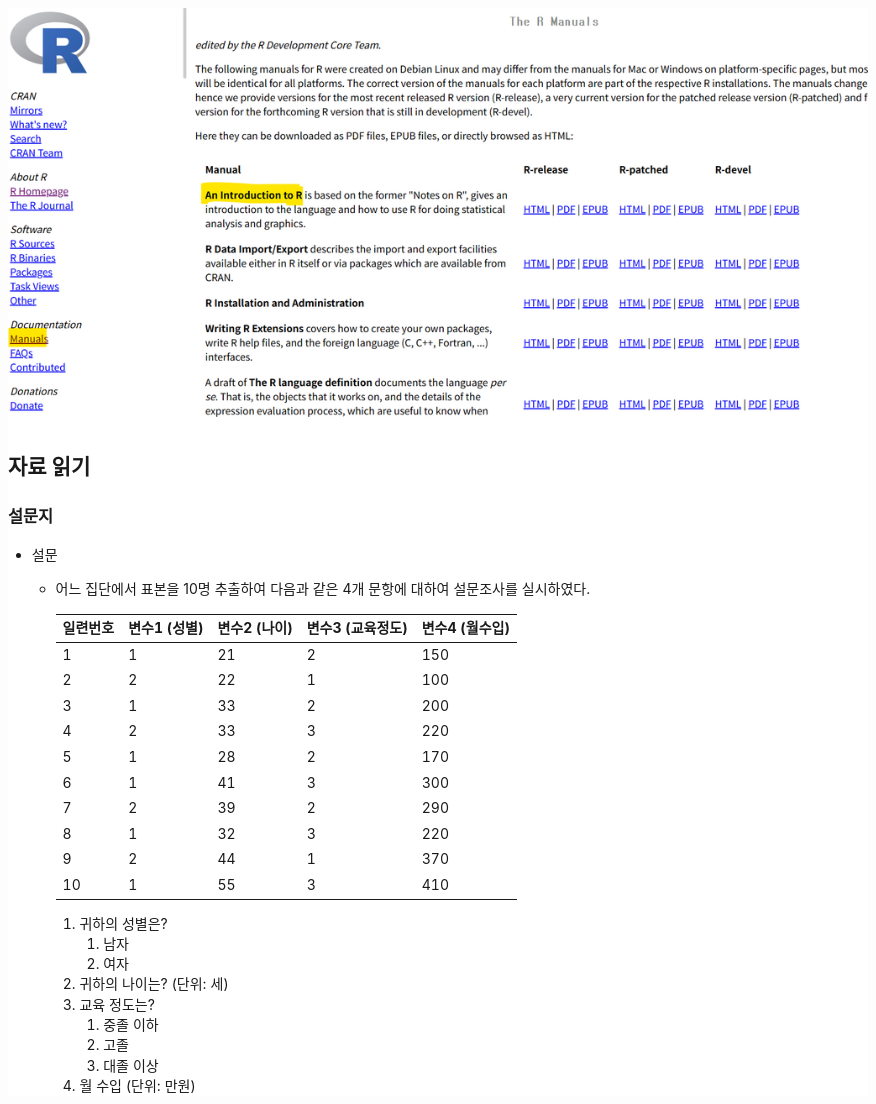 ![image.png](/assets/img/knou/dip/2025-05-11-knou-dip-12/image4.png)

## **자료 읽기**

### **설문지**

- 설문
    - 어느 집단에서 표본을 10명 추출하여 다음과 같은 4개 문항에 대하여 설문조사를 실시하였다.
        
        
        | **일련번호** | **변수1 (성별)** | **변수2 (나이)** | **변수3 (교육정도)** | **변수4 (월수입)** |
        | --- | --- | --- | --- | --- |
        | 1 | 1 | 21 | 2 | 150 |
        | 2 | 2 | 22 | 1 | 100 |
        | 3 | 1 | 33 | 2 | 200 |
        | 4 | 2 | 33 | 3 | 220 |
        | 5 | 1 | 28 | 2 | 170 |
        | 6 | 1 | 41 | 3 | 300 |
        | 7 | 2 | 39 | 2 | 290 |
        | 8 | 1 | 32 | 3 | 220 |
        | 9 | 2 | 44 | 1 | 370 |
        | 10 | 1 | 55 | 3 | 410 |
        1. 귀하의 성별은?
            1. 남자
            2. 여자
        2. 귀하의 나이는? (단위: 세)
        3. 교육 정도는?
            1. 중졸 이하
            2. 고졸
            3. 대졸 이상
        4. 월 수입 (단위: 만원)

